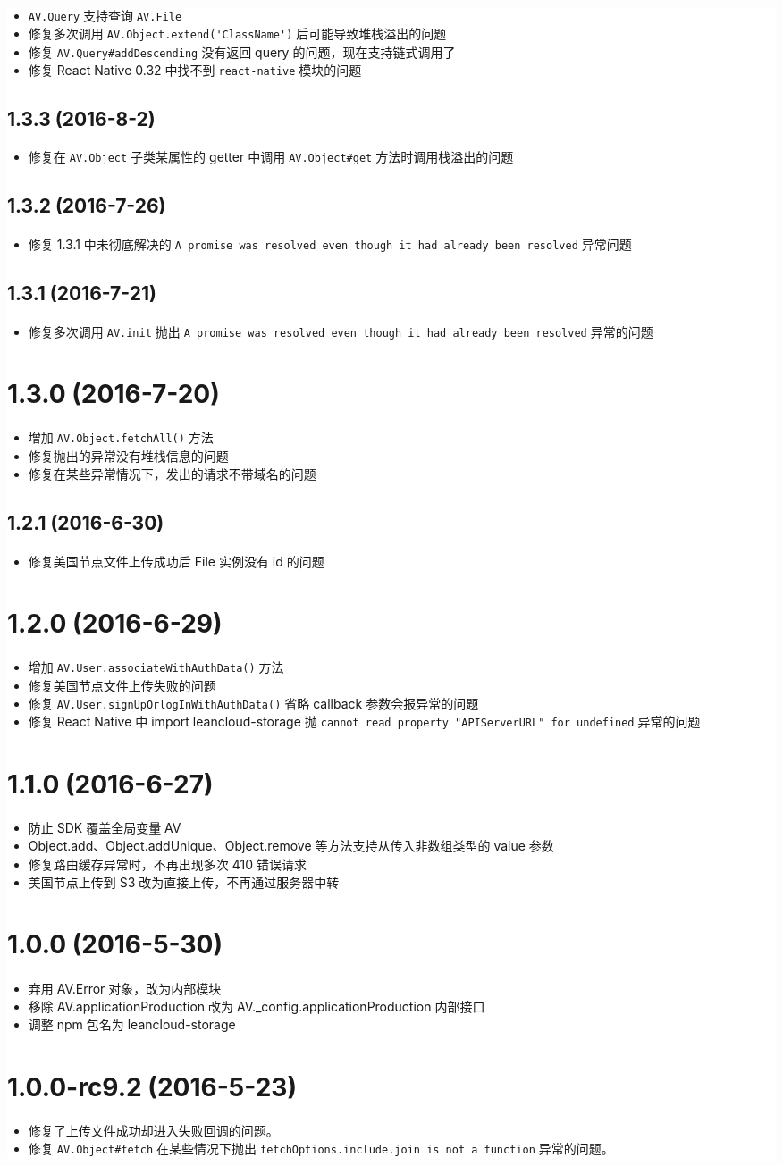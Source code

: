 * `AV.Query` 支持查询 `AV.File`
* 修复多次调用 `AV.Object.extend('ClassName')` 后可能导致堆栈溢出的问题
* 修复 `AV.Query#addDescending` 没有返回 query 的问题，现在支持链式调用了
* 修复 React Native 0.32 中找不到 `react-native` 模块的问题

## 1.3.3 (2016-8-2)
* 修复在 `AV.Object` 子类某属性的 getter 中调用 `AV.Object#get` 方法时调用栈溢出的问题

## 1.3.2 (2016-7-26)
* 修复 1.3.1 中未彻底解决的 `A promise was resolved even though it had already been resolved` 异常问题

## 1.3.1 (2016-7-21)
* 修复多次调用 `AV.init` 抛出 `A promise was resolved even though it had already been resolved` 异常的问题

# 1.3.0 (2016-7-20)
* 增加 `AV.Object.fetchAll()` 方法
* 修复抛出的异常没有堆栈信息的问题
* 修复在某些异常情况下，发出的请求不带域名的问题

## 1.2.1 (2016-6-30)
* 修复美国节点文件上传成功后 File 实例没有 id 的问题

# 1.2.0 (2016-6-29)
* 增加 `AV.User.associateWithAuthData()` 方法
* 修复美国节点文件上传失败的问题
* 修复 `AV.User.signUpOrlogInWithAuthData()` 省略 callback 参数会报异常的问题
* 修复 React Native 中 import leancloud-storage 抛 `cannot read property "APIServerURL" for undefined` 异常的问题

# 1.1.0 (2016-6-27)
* 防止 SDK 覆盖全局变量 AV
* Object.add、Object.addUnique、Object.remove 等方法支持从传入非数组类型的 value 参数
* 修复路由缓存异常时，不再出现多次 410 错误请求
* 美国节点上传到 S3 改为直接上传，不再通过服务器中转

# 1.0.0 (2016-5-30)
* 弃用 AV.Error 对象，改为内部模块
* 移除 AV.applicationProduction 改为 AV._config.applicationProduction 内部接口
* 调整 npm 包名为 leancloud-storage

# 1.0.0-rc9.2 (2016-5-23)
* 修复了上传文件成功却进入失败回调的问题。
* 修复 `AV.Object#fetch` 在某些情况下抛出 `fetchOptions.include.join is not a function` 异常的问题。
